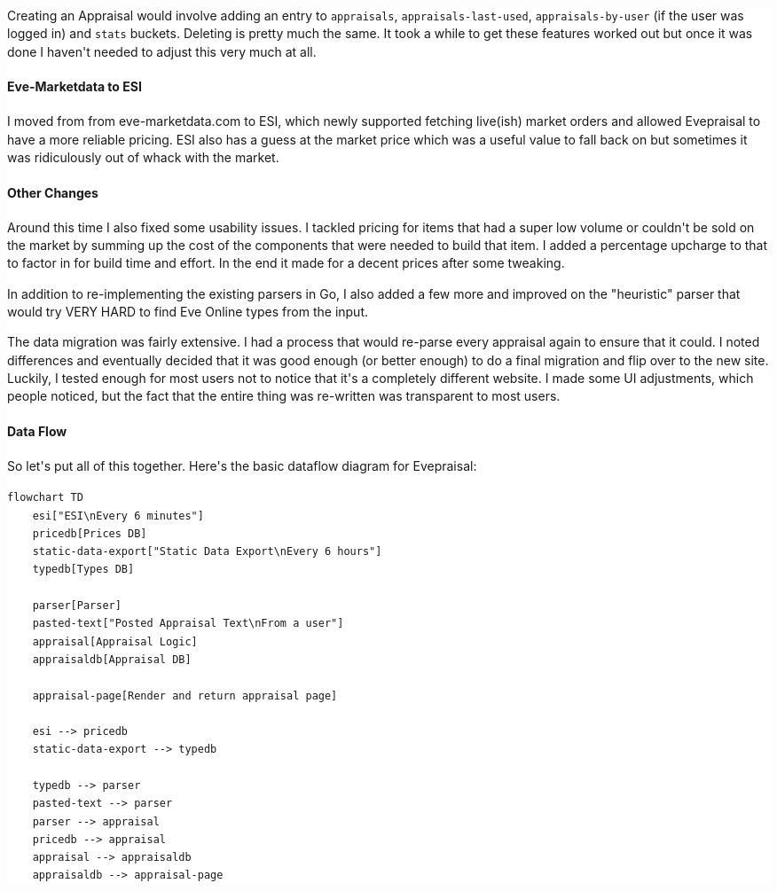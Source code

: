 Creating an Appraisal would involve adding an entry to `appraisals`, `appraisals-last-used`, `appraisals-by-user` (if the user was logged in) and `stats` buckets. Deleting is pretty much the same. It took a while to get these features worked out but once it was done I haven't needed to adjust this very much at all.

#### Eve-Marketdata to ESI
I moved from from eve-marketdata.com to ESI, which newly supported fetching live(ish) market orders and allowed Evepraisal to have a more reliable pricing. ESI also has a guess at the market price which was a useful value to fall back on but sometimes it was ridiculously out of whack with the market.

#### Other Changes
Around this time I also fixed some usability issues. I tackled pricing for items that had a super low volume or couldn't be sold on the market by summing up the cost of the components that were needed to build that item. I added a percentage upcharge to that to factor in for build time and effort. In the end it made for a decent prices after some tweaking.

In addition to re-implementing the existing parsers in Go, I also added a few more and improved on the "heuristic" parser that would try VERY HARD to find Eve Online types from the input.

The data migration was fairly extensive. I had a process that would re-parse every appraisal again to ensure that it could. I noted differences and eventually decided that it was good enough (or better enough) to do a final migration and flip over to the new site. Luckily, I tested enough for most users not to notice that it's a completely different website. I made some UI adjustments, which people noticed, but the fact that the entire thing was re-written was transparent to most users.

#### Data Flow
So let's put all of this together. Here's the basic dataflow diagram for Evepraisal:

```mermaid
flowchart TD
    esi["ESI\nEvery 6 minutes"]
    pricedb[Prices DB]
    static-data-export["Static Data Export\nEvery 6 hours"]
    typedb[Types DB]

    parser[Parser]    
    pasted-text["Posted Appraisal Text\nFrom a user"]
    appraisal[Appraisal Logic]
    appraisaldb[Appraisal DB]

    appraisal-page[Render and return appraisal page]

    esi --> pricedb
    static-data-export --> typedb

    typedb --> parser
    pasted-text --> parser 
    parser --> appraisal
    pricedb --> appraisal
    appraisal --> appraisaldb
    appraisaldb --> appraisal-page
```
